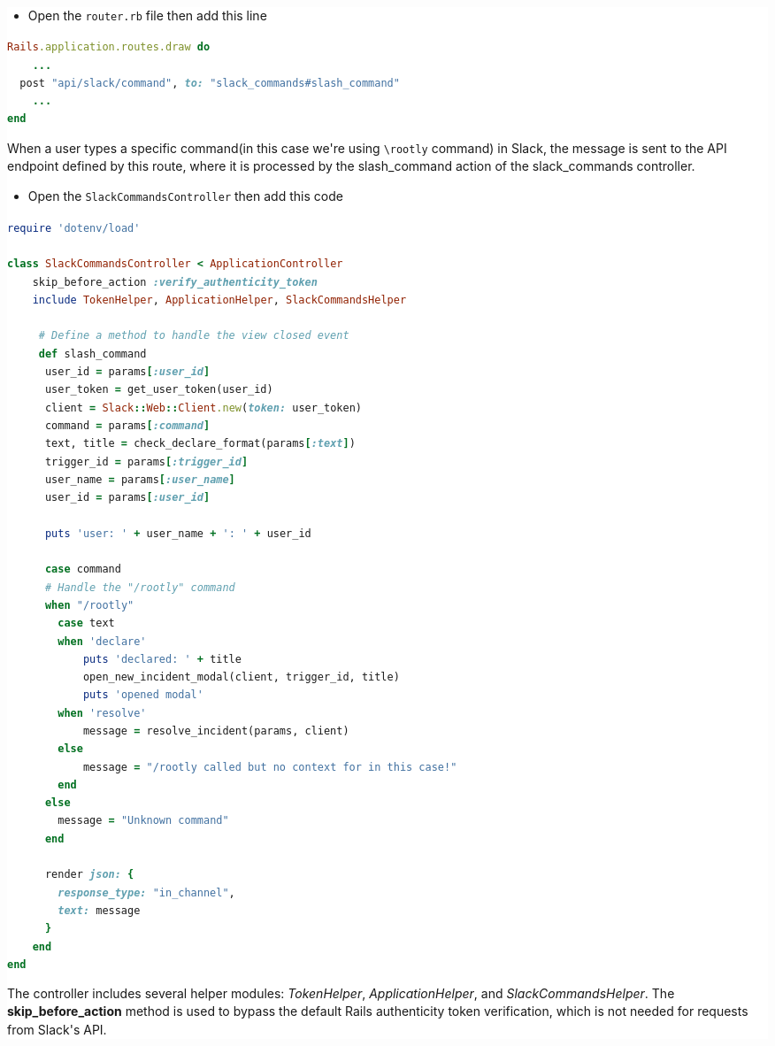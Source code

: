 - Open the `router.rb` file then add this line
```ruby
Rails.application.routes.draw do
    ...
  post "api/slack/command", to: "slack_commands#slash_command"
    ...
end
```
When a user types a specific command(in this case we're using `\rootly` command) in Slack, the message is sent to the API endpoint defined by this route, where it is processed by the slash_command action of the slack_commands controller.

- Open the `SlackCommandsController` then add this code
```ruby
require 'dotenv/load'

class SlackCommandsController < ApplicationController
    skip_before_action :verify_authenticity_token
    include TokenHelper, ApplicationHelper, SlackCommandsHelper
     
     # Define a method to handle the view closed event
     def slash_command
      user_id = params[:user_id]
      user_token = get_user_token(user_id)
      client = Slack::Web::Client.new(token: user_token)
      command = params[:command]
      text, title = check_declare_format(params[:text])
      trigger_id = params[:trigger_id]
      user_name = params[:user_name]
      user_id = params[:user_id]

      puts 'user: ' + user_name + ': ' + user_id
  
      case command
      # Handle the "/rootly" command
      when "/rootly"
        case text
        when 'declare'
            puts 'declared: ' + title
            open_new_incident_modal(client, trigger_id, title)
            puts 'opened modal'
        when 'resolve'
            message = resolve_incident(params, client)
        else
            message = "/rootly called but no context for in this case!"
        end
      else
        message = "Unknown command"
      end
  
      render json: {
        response_type: "in_channel",
        text: message
      }
    end
end
```
The controller includes several helper modules:     _TokenHelper_, _ApplicationHelper_, and _SlackCommandsHelper_. The **skip_before_action** method is used to bypass the default Rails authenticity token verification, which is not needed for requests from Slack's API.
